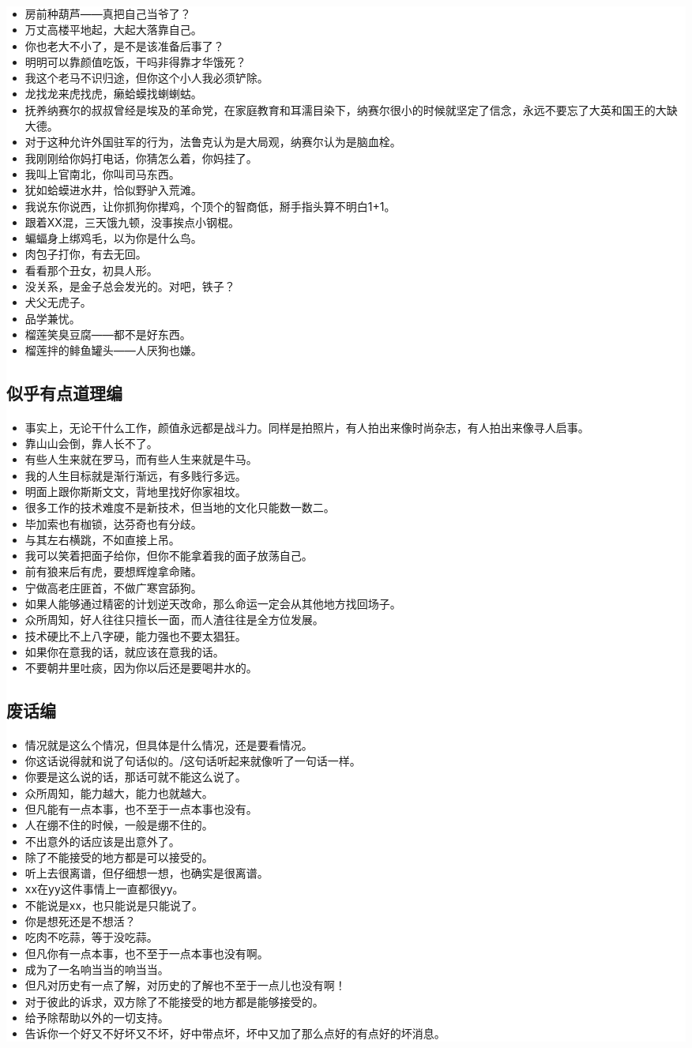 - 房前种葫芦——真把自己当爷了？
- 万丈高楼平地起，大起大落靠自己。
- 你也老大不小了，是不是该准备后事了？
- 明明可以靠颜值吃饭，干吗非得靠才华饿死？
- 我这个老马不识归途，但你这个小人我必须铲除。
- 龙找龙来虎找虎，癞蛤蟆找蝲蝲蛄。
- 抚养纳赛尔的叔叔曾经是埃及的革命党，在家庭教育和耳濡目染下，纳赛尔很小的时候就坚定了信念，永远不要忘了大英和国王的大缺大德。
- 对于这种允许外国驻军的行为，法鲁克认为是大局观，纳赛尔认为是脑血栓。
- 我刚刚给你妈打电话，你猜怎么着，你妈挂了。
- 我叫上官南北，你叫司马东西。
- 犹如蛤蟆进水井，恰似野驴入荒滩。
- 我说东你说西，让你抓狗你撵鸡，个顶个的智商低，掰手指头算不明白1+1。
- 跟着XX混，三天饿九顿，没事挨点小钢棍。
- 蝙蝠身上绑鸡毛，以为你是什么鸟。
- 肉包子打你，有去无回。
- 看看那个丑女，初具人形。
- 没关系，是金子总会发光的。对吧，铁子？
- 犬父无虎子。
- 品学兼忧。
- 榴莲笑臭豆腐——都不是好东西。
- 榴莲拌的鲱鱼罐头——人厌狗也嫌。

## **似乎有点道理编**

- 事实上，无论干什么工作，颜值永远都是战斗力。同样是拍照片，有人拍出来像时尚杂志，有人拍出来像寻人启事。
- 靠山山会倒，靠人长不了。
- 有些人生来就在罗马，而有些人生来就是牛马。
- 我的人生目标就是渐行渐远，有多贱行多远。
- 明面上跟你斯斯文文，背地里找好你家祖坟。
- 很多工作的技术难度不是新技术，但当地的文化只能数一数二。
- 毕加索也有枷锁，达芬奇也有分歧。
- 与其左右横跳，不如直接上吊。
- 我可以笑着把面子给你，但你不能拿着我的面子放荡自己。
- 前有狼来后有虎，要想辉煌拿命赌。
- 宁做高老庄匪首，不做广寒宫舔狗。
- 如果人能够通过精密的计划逆天改命，那么命运一定会从其他地方找回场子。
- 众所周知，好人往往只擅长一面，而人渣往往是全方位发展。
- 技术硬比不上八字硬，能力强也不要太猖狂。
- 如果你在意我的话，就应该在意我的话。
- 不要朝井里吐痰，因为你以后还是要喝井水的。

## **废话编**

- 情况就是这么个情况，但具体是什么情况，还是要看情况。
- 你这话说得就和说了句话似的。/这句话听起来就像听了一句话一样。
- 你要是这么说的话，那话可就不能这么说了。
- 众所周知，能力越大，能力也就越大。
- 但凡能有一点本事，也不至于一点本事也没有。
- 人在绷不住的时候，一般是绷不住的。
- 不出意外的话应该是出意外了。
- 除了不能接受的地方都是可以接受的。
- 听上去很离谱，但仔细想一想，也确实是很离谱。
- xx在yy这件事情上一直都很yy。
- 不能说是xx，也只能说是只能说了。
- 你是想死还是不想活？
- 吃肉不吃蒜，等于没吃蒜。
- 但凡你有一点本事，也不至于一点本事也没有啊。
- 成为了一名响当当的响当当。
- 但凡对历史有一点了解，对历史的了解也不至于一点儿也没有啊！
- 对于彼此的诉求，双方除了不能接受的地方都是能够接受的。
- 给予除帮助以外的一切支持。
- 告诉你一个好又不好坏又不坏，好中带点坏，坏中又加了那么点好的有点好的坏消息。
